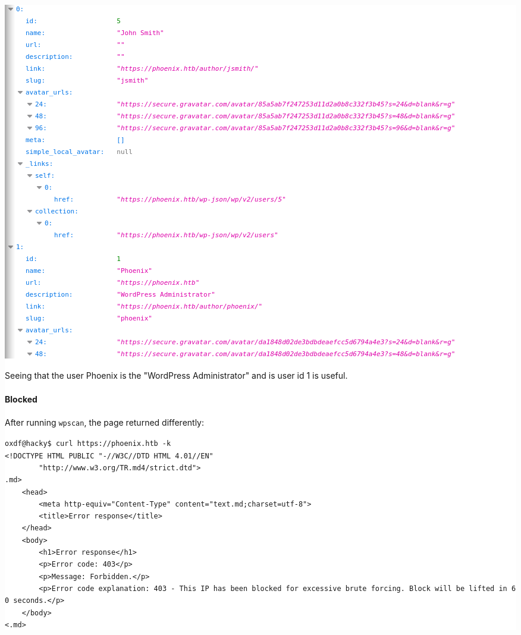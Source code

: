 ![image*](/img/image-20220215165146675.png)

Seeing that the user Phoenix is the "WordPress Administrator" and is
user id 1 is useful.

#### Blocked

After running `wpscan`, the page returned differently:



    oxdf@hacky$ curl https://phoenix.htb -k
    <!DOCTYPE HTML PUBLIC "-//W3C//DTD HTML 4.01//EN"
            "http://www.w3.org/TR.md4/strict.dtd">
    .md>
        <head>
            <meta http-equiv="Content-Type" content="text.md;charset=utf-8">
            <title>Error response</title>
        </head>
        <body>
            <h1>Error response</h1>
            <p>Error code: 403</p>
            <p>Message: Forbidden.</p>
            <p>Error code explanation: 403 - This IP has been blocked for excessive brute forcing. Block will be lifted in 60 seconds.</p>
        </body>
    <.md>
